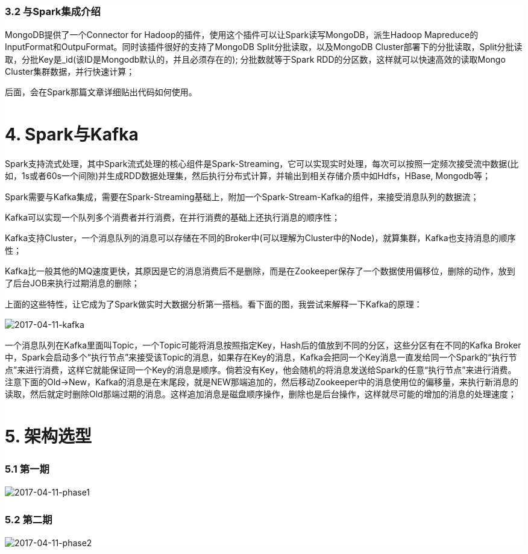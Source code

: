 

### 3.2 与Spark集成介绍

MongoDB提供了一个Connector for Hadoop的插件，使用这个插件可以让Spark读写MongoDB，派生Hadoop Mapreduce的InputFormat和OutpuFormat。同时该插件很好的支持了MongoDB Split分批读取，以及MongoDB  Cluster部署下的分批读取，Split分批读取，分批Key是_id(该ID是Mongodb默认的，并且必须存在的); 分批数就等于Spark RDD的分区数，这样就可以快速高效的读取Mongo Cluster集群数据，并行快速计算；

后面，会在Spark那篇文章详细贴出代码如何使用。



# 4. Spark与Kafka

Spark支持流式处理，其中Spark流式处理的核心组件是Spark-Streaming，它可以实现实时处理，每次可以按照一定频次接受流中数据(比如，1s或者60s一个间隙)并生成RDD数据处理集，然后执行分布式计算，并输出到相关存储介质中如Hdfs，HBase, Mongodb等；

Spark需要与Kafka集成，需要在Spark-Streaming基础上，附加一个Spark-Stream-Kafka的组件，来接受消息队列的数据流；

Kafka可以实现一个队列多个消费者并行消费，在并行消费的基础上还执行消息的顺序性；

Kafka支持Cluster，一个消息队列的消息可以存储在不同的Broker中(可以理解为Cluster中的Node)，就算集群，Kafka也支持消息的顺序性；

Kafka比一般其他的MQ速度更快，其原因是它的消息消费后不是删除，而是在Zookeeper保存了一个数据使用偏移位，删除的动作，放到了后台JOB来执行过期消息的删除；

上面的这些特性，让它成为了Spark做实时大数据分析第一搭档。看下面的图，我尝试来解释一下Kafka的原理：

![2017-04-11-kafka](2017-04-11-kafka.png)

一个消息队列在Kafka里面叫Topic，一个Topic可能将消息按照指定Key，Hash后的值放到不同的分区，这些分区有在不同的Kafka  Broker中，Spark会启动多个“执行节点”来接受该Topic的消息，如果存在Key的消息，Kafka会把同一个Key消息一直发给同一个Spark的“执行节点”来进行消费，这样它就能保证同一个Key的消息是顺序。倘若没有Key，他会随机的将消息发送给Spark的任意“执行节点”来进行消费。注意下面的Old->New，Kafka的消息是在末尾段，就是NEW那端追加的，然后移动Zookeeper中的消息使用位的偏移量，来执行新消息的读取，然后就定时删除Old那端过期的消息。这样追加消息是磁盘顺序操作，删除也是后台操作，这样就尽可能的增加的消息的处理速度；



# 5. 架构选型

### 5.1 第一期

![2017-04-11-phase1](2017-04-11-phase1.png)



### 5.2 第二期



![2017-04-11-phase2](2017-04-11-phase2.png)